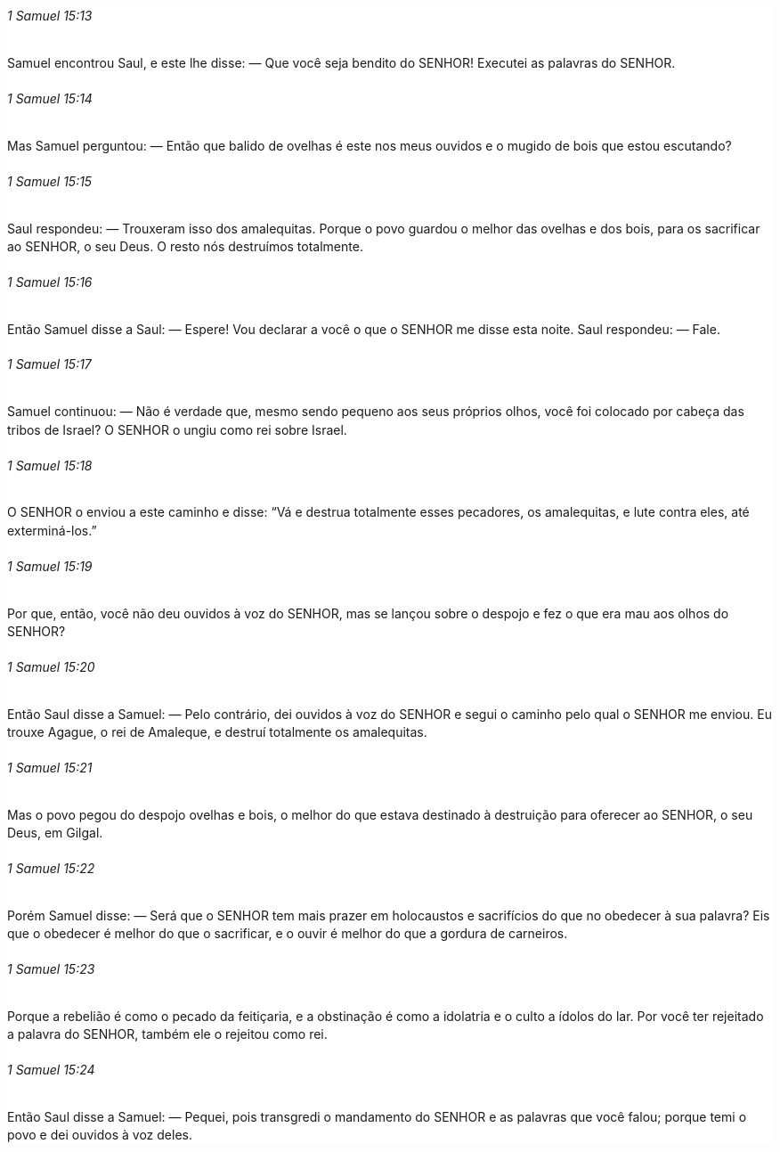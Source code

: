 ###### 1 Samuel 15:13

Samuel encontrou Saul, e este lhe disse: — Que você seja bendito do SENHOR! Executei as palavras do SENHOR.

###### 1 Samuel 15:14

Mas Samuel perguntou: — Então que balido de ovelhas é este nos meus ouvidos e o mugido de bois que estou escutando?

###### 1 Samuel 15:15

Saul respondeu: — Trouxeram isso dos amalequitas. Porque o povo guardou o melhor das ovelhas e dos bois, para os sacrificar ao SENHOR, o seu Deus. O resto nós destruímos totalmente.

###### 1 Samuel 15:16

Então Samuel disse a Saul: — Espere! Vou declarar a você o que o SENHOR me disse esta noite. Saul respondeu: — Fale.

###### 1 Samuel 15:17

Samuel continuou: — Não é verdade que, mesmo sendo pequeno aos seus próprios olhos, você foi colocado por cabeça das tribos de Israel? O SENHOR o ungiu como rei sobre Israel.

###### 1 Samuel 15:18

O SENHOR o enviou a este caminho e disse: “Vá e destrua totalmente esses pecadores, os amalequitas, e lute contra eles, até exterminá-los.”

###### 1 Samuel 15:19

Por que, então, você não deu ouvidos à voz do SENHOR, mas se lançou sobre o despojo e fez o que era mau aos olhos do SENHOR?

###### 1 Samuel 15:20

Então Saul disse a Samuel: — Pelo contrário, dei ouvidos à voz do SENHOR e segui o caminho pelo qual o SENHOR me enviou. Eu trouxe Agague, o rei de Amaleque, e destruí totalmente os amalequitas.

###### 1 Samuel 15:21

Mas o povo pegou do despojo ovelhas e bois, o melhor do que estava destinado à destruição para oferecer ao SENHOR, o seu Deus, em Gilgal.

###### 1 Samuel 15:22

Porém Samuel disse: — Será que o SENHOR tem mais prazer em holocaustos e sacrifícios do que no obedecer à sua palavra? Eis que o obedecer é melhor do que o sacrificar, e o ouvir é melhor do que a gordura de carneiros.

###### 1 Samuel 15:23

Porque a rebelião é como o pecado da feitiçaria, e a obstinação é como a idolatria e o culto a ídolos do lar. Por você ter rejeitado a palavra do SENHOR, também ele o rejeitou como rei.

###### 1 Samuel 15:24

Então Saul disse a Samuel: — Pequei, pois transgredi o mandamento do SENHOR e as palavras que você falou; porque temi o povo e dei ouvidos à voz deles.

